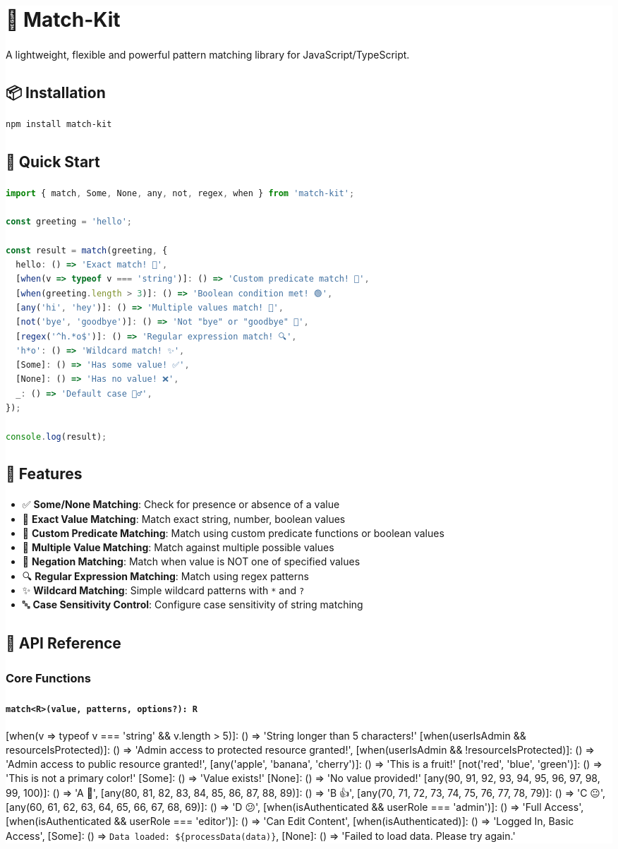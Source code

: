 # 🎯 Match-Kit

A lightweight, flexible and powerful pattern matching library for JavaScript/TypeScript.

## 📦 Installation

```bash
npm install match-kit
```

## 🚀 Quick Start

```typescript
import { match, Some, None, any, not, regex, when } from 'match-kit';

const greeting = 'hello';

const result = match(greeting, {
  hello: () => 'Exact match! 💯',
  [when(v => typeof v === 'string')]: () => 'Custom predicate match! 🎯',
  [when(greeting.length > 3)]: () => 'Boolean condition met! 🟢',
  [any('hi', 'hey')]: () => 'Multiple values match! 🔢',
  [not('bye', 'goodbye')]: () => 'Not "bye" or "goodbye" 🚫',
  [regex('^h.*o$')]: () => 'Regular expression match! 🔍',
  'h*o': () => 'Wildcard match! ✨',
  [Some]: () => 'Has some value! ✅',
  [None]: () => 'Has no value! ❌',
  _: () => 'Default case 🤷‍♂️',
});

console.log(result);
```

## 🧩 Features

- ✅ **Some/None Matching**: Check for presence or absence of a value
- 💯 **Exact Value Matching**: Match exact string, number, boolean values
- 🎯 **Custom Predicate Matching**: Match using custom predicate functions or boolean values
- 🔢 **Multiple Value Matching**: Match against multiple possible values
- 🚫 **Negation Matching**: Match when value is NOT one of specified values
- 🔍 **Regular Expression Matching**: Match using regex patterns
- ✨ **Wildcard Matching**: Simple wildcard patterns with `*` and `?`
- 🔤 **Case Sensitivity Control**: Configure case sensitivity of string matching

## 📖 API Reference

### Core Functions

#### `match<R>(value, patterns, options?): R`


  [when(v => typeof v === 'string' && v.length > 5)]: () => 'String longer than 5 characters!'
  [when(userIsAdmin && resourceIsProtected)]: () => 'Admin access to protected resource granted!',
  [when(userIsAdmin && !resourceIsProtected)]: () => 'Admin access to public resource granted!',
  [any('apple', 'banana', 'cherry')]: () => 'This is a fruit!'
  [not('red', 'blue', 'green')]: () => 'This is not a primary color!'
  [Some]: () => 'Value exists!'
  [None]: () => 'No value provided!'
  [any(90, 91, 92, 93, 94, 95, 96, 97, 98, 99, 100)]: () => 'A 🎉',
  [any(80, 81, 82, 83, 84, 85, 86, 87, 88, 89)]: () => 'B 👍',
  [any(70, 71, 72, 73, 74, 75, 76, 77, 78, 79)]: () => 'C 😐',
  [any(60, 61, 62, 63, 64, 65, 66, 67, 68, 69)]: () => 'D 😕',
  [when(isAuthenticated && userRole === 'admin')]: () => 'Full Access',
  [when(isAuthenticated && userRole === 'editor')]: () => 'Can Edit Content',
  [when(isAuthenticated)]: () => 'Logged In, Basic Access',
  [Some]: () => `Data loaded: ${processData(data)}`,
  [None]: () => 'Failed to load data. Please try again.'